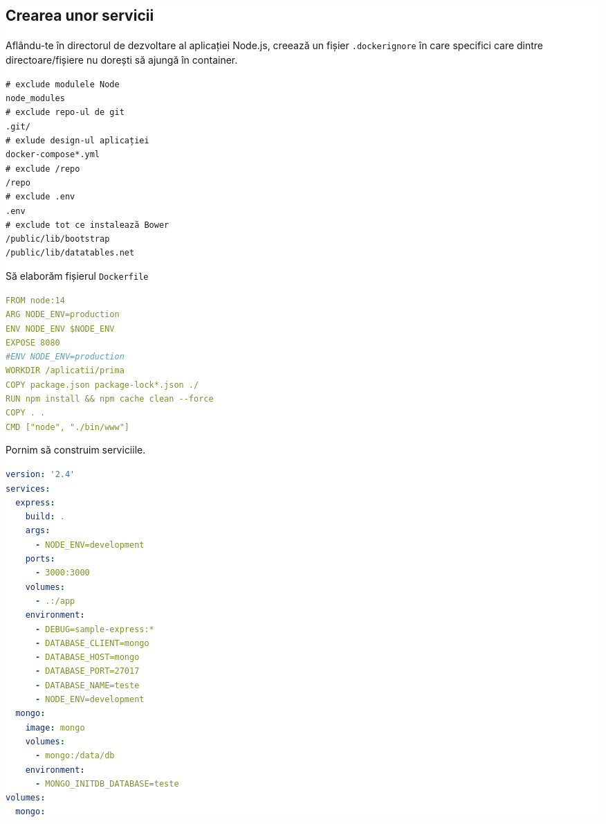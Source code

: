 ## Crearea unor servicii

Aflându-te în directorul de dezvoltare al aplicației Node.js, creează un fișier `.dockerignore` în care specifici care dintre directoare/fișiere nu dorești să ajungă în container.

```text
# exclude modulele Node
node_modules
# exclude repo-ul de git
.git/
# exlude design-ul aplicației
docker-compose*.yml
# exclude /repo
/repo
# exclude .env
.env
# exclude tot ce instalează Bower
/public/lib/bootstrap
/public/lib/datatables.net
```

Să elaborăm fișierul `Dockerfile`

```yaml
FROM node:14
ARG NODE_ENV=production
ENV NODE_ENV $NODE_ENV
EXPOSE 8080
#ENV NODE_ENV=production
WORKDIR /aplicatii/prima
COPY package.json package-lock*.json ./
RUN npm install && npm cache clean --force
COPY . .
CMD ["node", "./bin/www"]
```

Pornim să construim serviciile.

```yaml
version: '2.4'
services:
  express:
    build: .
    args:
      - NODE_ENV=development
    ports:
      - 3000:3000
    volumes:
      - .:/app
    environment:
      - DEBUG=sample-express:*
      - DATABASE_CLIENT=mongo
      - DATABASE_HOST=mongo
      - DATABASE_PORT=27017
      - DATABASE_NAME=teste
      - NODE_ENV=development
  mongo:
    image: mongo
    volumes:
      - mongo:/data/db
    environment:
      - MONGO_INITDB_DATABASE=teste
volumes:
  mongo:
```
